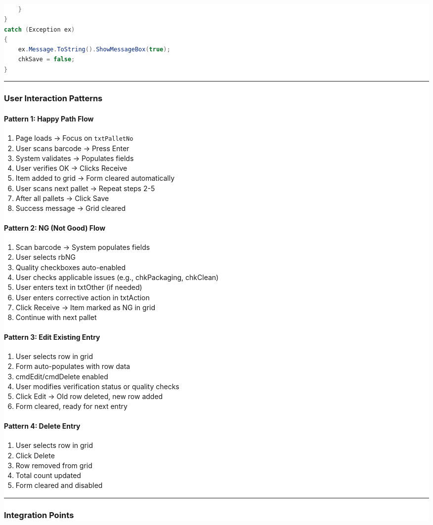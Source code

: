 ```csharp
    }
}
catch (Exception ex)
{
    ex.Message.ToString().ShowMessageBox(true);
    chkSave = false;
}
```

---

### User Interaction Patterns

#### Pattern 1: Happy Path Flow
1. Page loads → Focus on `txtPalletNo`
2. User scans barcode → Press Enter
3. System validates → Populates fields
4. User verifies OK → Clicks Receive
5. Item added to grid → Form cleared automatically
6. User scans next pallet → Repeat steps 2-5
7. After all pallets → Click Save
8. Success message → Grid cleared

#### Pattern 2: NG (Not Good) Flow
1. Scan barcode → System populates fields
2. User selects rbNG
3. Quality checkboxes auto-enabled
4. User checks applicable issues (e.g., chkPackaging, chkClean)
5. User enters text in txtOther (if needed)
6. User enters corrective action in txtAction
7. Click Receive → Item marked as NG in grid
8. Continue with next pallet

#### Pattern 3: Edit Existing Entry
1. User selects row in grid
2. Form auto-populates with row data
3. cmdEdit/cmdDelete enabled
4. User modifies verification status or quality checks
5. Click Edit → Old row deleted, new row added
6. Form cleared, ready for next entry

#### Pattern 4: Delete Entry
1. User selects row in grid
2. Click Delete
3. Row removed from grid
4. Total count updated
5. Form cleared and disabled

---

### Integration Points

